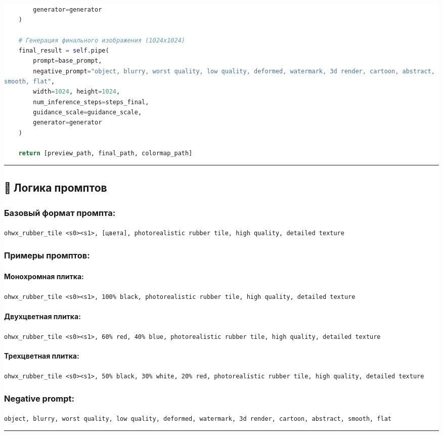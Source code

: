 ```python
        generator=generator
    )
    
    # Генерация финального изображения (1024x1024)
    final_result = self.pipe(
        prompt=base_prompt,
        negative_prompt="object, blurry, worst quality, low quality, deformed, watermark, 3d render, cartoon, abstract, smooth, flat",
        width=1024, height=1024,
        num_inference_steps=steps_final,
        guidance_scale=guidance_scale,
        generator=generator
    )
    
    return [preview_path, final_path, colormap_path]
```

---

## 🎨 Логика промптов

### **Базовый формат промпта:**
```
ohwx_rubber_tile <s0><s1>, [цвета], photorealistic rubber tile, high quality, detailed texture
```

### **Примеры промптов:**

#### **Монохромная плитка:**
```
ohwx_rubber_tile <s0><s1>, 100% black, photorealistic rubber tile, high quality, detailed texture
```

#### **Двухцветная плитка:**
```
ohwx_rubber_tile <s0><s1>, 60% red, 40% blue, photorealistic rubber tile, high quality, detailed texture
```

#### **Трехцветная плитка:**
```
ohwx_rubber_tile <s0><s1>, 50% black, 30% white, 20% red, photorealistic rubber tile, high quality, detailed texture
```

### **Negative prompt:**
```
object, blurry, worst quality, low quality, deformed, watermark, 3d render, cartoon, abstract, smooth, flat
```

---

